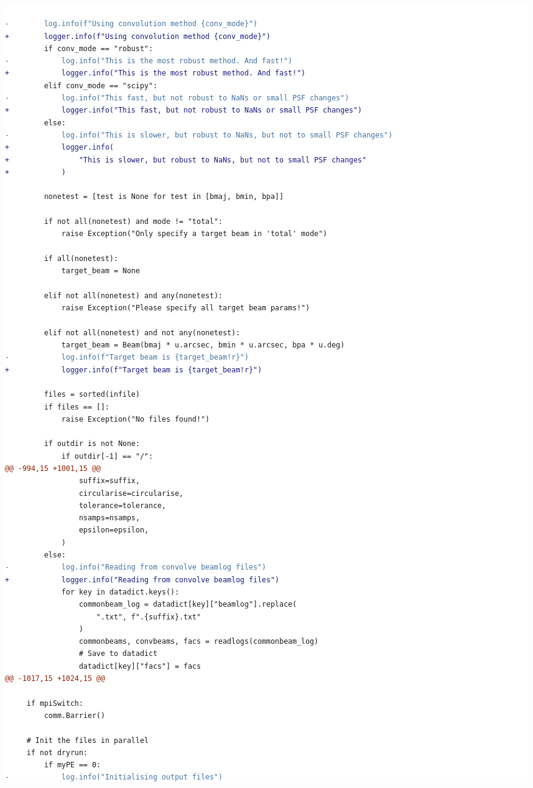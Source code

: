 ```diff
 
-        log.info(f"Using convolution method {conv_mode}")
+        logger.info(f"Using convolution method {conv_mode}")
         if conv_mode == "robust":
-            log.info("This is the most robust method. And fast!")
+            logger.info("This is the most robust method. And fast!")
         elif conv_mode == "scipy":
-            log.info("This fast, but not robust to NaNs or small PSF changes")
+            logger.info("This fast, but not robust to NaNs or small PSF changes")
         else:
-            log.info("This is slower, but robust to NaNs, but not to small PSF changes")
+            logger.info(
+                "This is slower, but robust to NaNs, but not to small PSF changes"
+            )
 
         nonetest = [test is None for test in [bmaj, bmin, bpa]]
 
         if not all(nonetest) and mode != "total":
             raise Exception("Only specify a target beam in 'total' mode")
 
         if all(nonetest):
             target_beam = None
 
         elif not all(nonetest) and any(nonetest):
             raise Exception("Please specify all target beam params!")
 
         elif not all(nonetest) and not any(nonetest):
             target_beam = Beam(bmaj * u.arcsec, bmin * u.arcsec, bpa * u.deg)
-            log.info(f"Target beam is {target_beam!r}")
+            logger.info(f"Target beam is {target_beam!r}")
 
         files = sorted(infile)
         if files == []:
             raise Exception("No files found!")
 
         if outdir is not None:
             if outdir[-1] == "/":
@@ -994,15 +1001,15 @@
                 suffix=suffix,
                 circularise=circularise,
                 tolerance=tolerance,
                 nsamps=nsamps,
                 epsilon=epsilon,
             )
         else:
-            log.info("Reading from convolve beamlog files")
+            logger.info("Reading from convolve beamlog files")
             for key in datadict.keys():
                 commonbeam_log = datadict[key]["beamlog"].replace(
                     ".txt", f".{suffix}.txt"
                 )
                 commonbeams, convbeams, facs = readlogs(commonbeam_log)
                 # Save to datadict
                 datadict[key]["facs"] = facs
@@ -1017,15 +1024,15 @@
 
     if mpiSwitch:
         comm.Barrier()
 
     # Init the files in parallel
     if not dryrun:
         if myPE == 0:
-            log.info("Initialising output files")
```